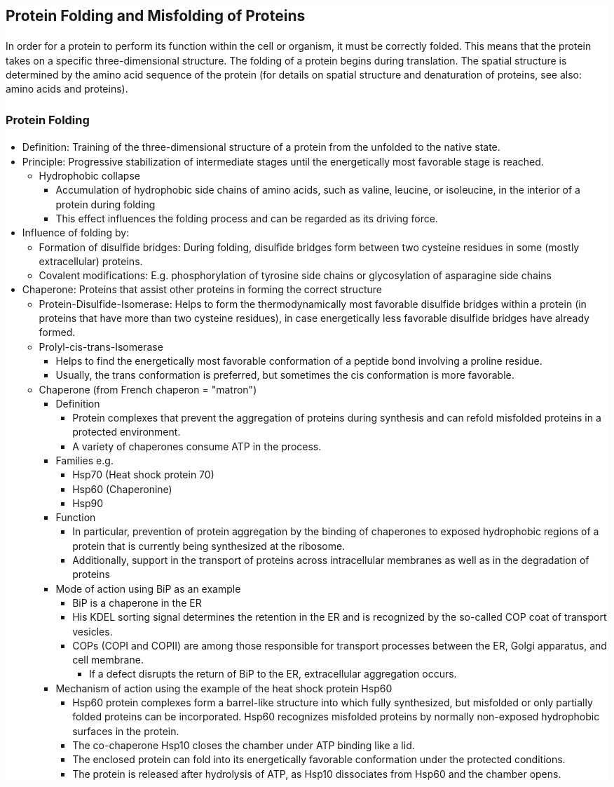 ## Protein Folding and Misfolding of Proteins

In order for a protein to perform its function within the cell or organism, it must be correctly folded. This means that the protein takes on a specific three-dimensional structure. The folding of a protein begins during translation. The spatial structure is determined by the amino acid sequence of the protein (for details on spatial structure and denaturation of proteins, see also: amino acids and proteins).

### Protein Folding

- Definition: Training of the three-dimensional structure of a protein from the unfolded to the native state.
- Principle: Progressive stabilization of intermediate stages until the energetically most favorable stage is reached.
    - Hydrophobic collapse
        - Accumulation of hydrophobic side chains of amino acids, such as valine, leucine, or isoleucine, in the interior of a protein during folding
        - This effect influences the folding process and can be regarded as its driving force.
- Influence of folding by:
    - Formation of disulfide bridges: During folding, disulfide bridges form between two cysteine residues in some (mostly extracellular) proteins.
    - Covalent modifications: E.g. phosphorylation of tyrosine side chains or glycosylation of asparagine side chains
- Chaperone: Proteins that assist other proteins in forming the correct structure
    - Protein-Disulfide-Isomerase: Helps to form the thermodynamically most favorable disulfide bridges within a protein (in proteins that have more than two cysteine residues), in case energetically less favorable disulfide bridges have already formed.
    - Prolyl-cis-trans-Isomerase
        - Helps to find the energetically most favorable conformation of a peptide bond involving a proline residue.
        - Usually, the trans conformation is preferred, but sometimes the cis conformation is more favorable.
    - Chaperone (from French chaperon = "matron")
        - Definition
            - Protein complexes that prevent the aggregation of proteins during synthesis and can refold misfolded proteins in a protected environment.
            - A variety of chaperones consume ATP in the process.
        - Families e.g.
            - Hsp70 (Heat shock protein 70)
            - Hsp60 (Chaperonine)
            - Hsp90
        - Function
            - In particular, prevention of protein aggregation by the binding of chaperones to exposed hydrophobic regions of a protein that is currently being synthesized at the ribosome.
            - Additionally, support in the transport of proteins across intracellular membranes as well as in the degradation of proteins
        - Mode of action using BiP as an example
            - BiP is a chaperone in the ER
            - His KDEL sorting signal determines the retention in the ER and is recognized by the so-called COP coat of transport vesicles.
            - COPs (COPI and COPII) are among those responsible for transport processes between the ER, Golgi apparatus, and cell membrane.
                - If a defect disrupts the return of BiP to the ER, extracellular aggregation occurs.
        - Mechanism of action using the example of the heat shock protein Hsp60
            - Hsp60 protein complexes form a barrel-like structure into which fully synthesized, but misfolded or only partially folded proteins can be incorporated. Hsp60 recognizes misfolded proteins by normally non-exposed hydrophobic surfaces in the protein.
            - The co-chaperone Hsp10 closes the chamber under ATP binding like a lid.
            - The enclosed protein can fold into its energetically favorable conformation under the protected conditions.
            - The protein is released after hydrolysis of ATP, as Hsp10 dissociates from Hsp60 and the chamber opens.
